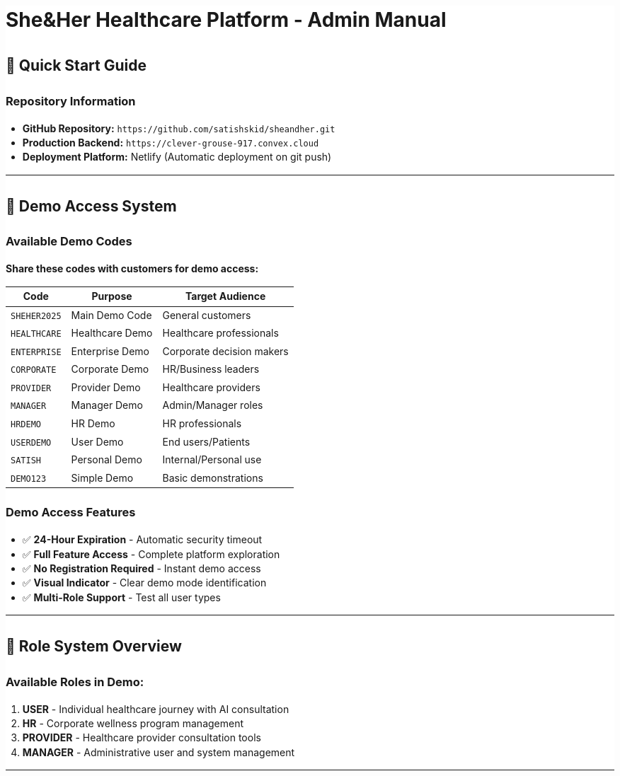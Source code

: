 # She&Her Healthcare Platform - Admin Manual

## 🚀 Quick Start Guide

### Repository Information
- **GitHub Repository:** `https://github.com/satishskid/sheandher.git`
- **Production Backend:** `https://clever-grouse-917.convex.cloud`
- **Deployment Platform:** Netlify (Automatic deployment on git push)

---

## 🔐 Demo Access System

### Available Demo Codes
**Share these codes with customers for demo access:**

| Code | Purpose | Target Audience |
|------|---------|-----------------|
| `SHEHER2025` | Main Demo Code | General customers |
| `HEALTHCARE` | Healthcare Demo | Healthcare professionals |
| `ENTERPRISE` | Enterprise Demo | Corporate decision makers |
| `CORPORATE` | Corporate Demo | HR/Business leaders |
| `PROVIDER` | Provider Demo | Healthcare providers |
| `MANAGER` | Manager Demo | Admin/Manager roles |
| `HRDEMO` | HR Demo | HR professionals |
| `USERDEMO` | User Demo | End users/Patients |
| `SATISH` | Personal Demo | Internal/Personal use |
| `DEMO123` | Simple Demo | Basic demonstrations |

### Demo Access Features
- ✅ **24-Hour Expiration** - Automatic security timeout
- ✅ **Full Feature Access** - Complete platform exploration
- ✅ **No Registration Required** - Instant demo access
- ✅ **Visual Indicator** - Clear demo mode identification
- ✅ **Multi-Role Support** - Test all user types

---

## 👥 Role System Overview

### Available Roles in Demo:
1. **USER** - Individual healthcare journey with AI consultation
2. **HR** - Corporate wellness program management
3. **PROVIDER** - Healthcare provider consultation tools
4. **MANAGER** - Administrative user and system management

---